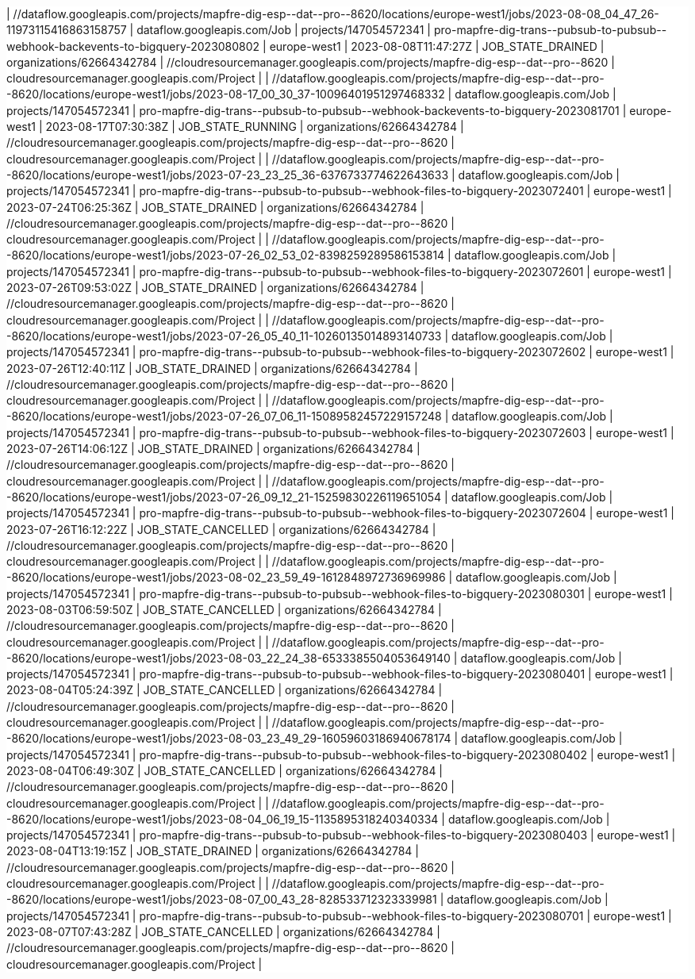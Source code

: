 | //dataflow.googleapis.com/projects/mapfre-dig-esp--dat--pro--8620/locations/europe-west1/jobs/2023-08-08_04_47_26-11973115416863158757 | dataflow.googleapis.com/Job | projects/147054572341 | pro-mapfre-dig-trans--pubsub-to-pubsub--webhook-backevents-to-bigquery-2023080802 | europe-west1 | 2023-08-08T11:47:27Z | JOB_STATE_DRAINED   | organizations/62664342784 | //cloudresourcemanager.googleapis.com/projects/mapfre-dig-esp--dat--pro--8620 | cloudresourcemanager.googleapis.com/Project |
| //dataflow.googleapis.com/projects/mapfre-dig-esp--dat--pro--8620/locations/europe-west1/jobs/2023-08-17_00_30_37-10096401951297468332 | dataflow.googleapis.com/Job | projects/147054572341 | pro-mapfre-dig-trans--pubsub-to-pubsub--webhook-backevents-to-bigquery-2023081701 | europe-west1 | 2023-08-17T07:30:38Z | JOB_STATE_RUNNING   | organizations/62664342784 | //cloudresourcemanager.googleapis.com/projects/mapfre-dig-esp--dat--pro--8620 | cloudresourcemanager.googleapis.com/Project |
| //dataflow.googleapis.com/projects/mapfre-dig-esp--dat--pro--8620/locations/europe-west1/jobs/2023-07-23_23_25_36-6376733774622643633  | dataflow.googleapis.com/Job | projects/147054572341 | pro-mapfre-dig-trans--pubsub-to-pubsub--webhook-files-to-bigquery-2023072401      | europe-west1 | 2023-07-24T06:25:36Z | JOB_STATE_DRAINED   | organizations/62664342784 | //cloudresourcemanager.googleapis.com/projects/mapfre-dig-esp--dat--pro--8620 | cloudresourcemanager.googleapis.com/Project |
| //dataflow.googleapis.com/projects/mapfre-dig-esp--dat--pro--8620/locations/europe-west1/jobs/2023-07-26_02_53_02-8398259289586153814  | dataflow.googleapis.com/Job | projects/147054572341 | pro-mapfre-dig-trans--pubsub-to-pubsub--webhook-files-to-bigquery-2023072601      | europe-west1 | 2023-07-26T09:53:02Z | JOB_STATE_DRAINED   | organizations/62664342784 | //cloudresourcemanager.googleapis.com/projects/mapfre-dig-esp--dat--pro--8620 | cloudresourcemanager.googleapis.com/Project |
| //dataflow.googleapis.com/projects/mapfre-dig-esp--dat--pro--8620/locations/europe-west1/jobs/2023-07-26_05_40_11-10260135014893140733 | dataflow.googleapis.com/Job | projects/147054572341 | pro-mapfre-dig-trans--pubsub-to-pubsub--webhook-files-to-bigquery-2023072602      | europe-west1 | 2023-07-26T12:40:11Z | JOB_STATE_DRAINED   | organizations/62664342784 | //cloudresourcemanager.googleapis.com/projects/mapfre-dig-esp--dat--pro--8620 | cloudresourcemanager.googleapis.com/Project |
| //dataflow.googleapis.com/projects/mapfre-dig-esp--dat--pro--8620/locations/europe-west1/jobs/2023-07-26_07_06_11-15089582457229157248 | dataflow.googleapis.com/Job | projects/147054572341 | pro-mapfre-dig-trans--pubsub-to-pubsub--webhook-files-to-bigquery-2023072603      | europe-west1 | 2023-07-26T14:06:12Z | JOB_STATE_DRAINED   | organizations/62664342784 | //cloudresourcemanager.googleapis.com/projects/mapfre-dig-esp--dat--pro--8620 | cloudresourcemanager.googleapis.com/Project |
| //dataflow.googleapis.com/projects/mapfre-dig-esp--dat--pro--8620/locations/europe-west1/jobs/2023-07-26_09_12_21-15259830226119651054 | dataflow.googleapis.com/Job | projects/147054572341 | pro-mapfre-dig-trans--pubsub-to-pubsub--webhook-files-to-bigquery-2023072604      | europe-west1 | 2023-07-26T16:12:22Z | JOB_STATE_CANCELLED | organizations/62664342784 | //cloudresourcemanager.googleapis.com/projects/mapfre-dig-esp--dat--pro--8620 | cloudresourcemanager.googleapis.com/Project |
| //dataflow.googleapis.com/projects/mapfre-dig-esp--dat--pro--8620/locations/europe-west1/jobs/2023-08-02_23_59_49-1612848972736969986  | dataflow.googleapis.com/Job | projects/147054572341 | pro-mapfre-dig-trans--pubsub-to-pubsub--webhook-files-to-bigquery-2023080301      | europe-west1 | 2023-08-03T06:59:50Z | JOB_STATE_CANCELLED | organizations/62664342784 | //cloudresourcemanager.googleapis.com/projects/mapfre-dig-esp--dat--pro--8620 | cloudresourcemanager.googleapis.com/Project |
| //dataflow.googleapis.com/projects/mapfre-dig-esp--dat--pro--8620/locations/europe-west1/jobs/2023-08-03_22_24_38-6533385504053649140  | dataflow.googleapis.com/Job | projects/147054572341 | pro-mapfre-dig-trans--pubsub-to-pubsub--webhook-files-to-bigquery-2023080401      | europe-west1 | 2023-08-04T05:24:39Z | JOB_STATE_CANCELLED | organizations/62664342784 | //cloudresourcemanager.googleapis.com/projects/mapfre-dig-esp--dat--pro--8620 | cloudresourcemanager.googleapis.com/Project |
| //dataflow.googleapis.com/projects/mapfre-dig-esp--dat--pro--8620/locations/europe-west1/jobs/2023-08-03_23_49_29-16059603186940678174 | dataflow.googleapis.com/Job | projects/147054572341 | pro-mapfre-dig-trans--pubsub-to-pubsub--webhook-files-to-bigquery-2023080402      | europe-west1 | 2023-08-04T06:49:30Z | JOB_STATE_CANCELLED | organizations/62664342784 | //cloudresourcemanager.googleapis.com/projects/mapfre-dig-esp--dat--pro--8620 | cloudresourcemanager.googleapis.com/Project |
| //dataflow.googleapis.com/projects/mapfre-dig-esp--dat--pro--8620/locations/europe-west1/jobs/2023-08-04_06_19_15-1135895318240340334  | dataflow.googleapis.com/Job | projects/147054572341 | pro-mapfre-dig-trans--pubsub-to-pubsub--webhook-files-to-bigquery-2023080403      | europe-west1 | 2023-08-04T13:19:15Z | JOB_STATE_DRAINED   | organizations/62664342784 | //cloudresourcemanager.googleapis.com/projects/mapfre-dig-esp--dat--pro--8620 | cloudresourcemanager.googleapis.com/Project |
| //dataflow.googleapis.com/projects/mapfre-dig-esp--dat--pro--8620/locations/europe-west1/jobs/2023-08-07_00_43_28-828533712323339981   | dataflow.googleapis.com/Job | projects/147054572341 | pro-mapfre-dig-trans--pubsub-to-pubsub--webhook-files-to-bigquery-2023080701      | europe-west1 | 2023-08-07T07:43:28Z | JOB_STATE_CANCELLED | organizations/62664342784 | //cloudresourcemanager.googleapis.com/projects/mapfre-dig-esp--dat--pro--8620 | cloudresourcemanager.googleapis.com/Project |